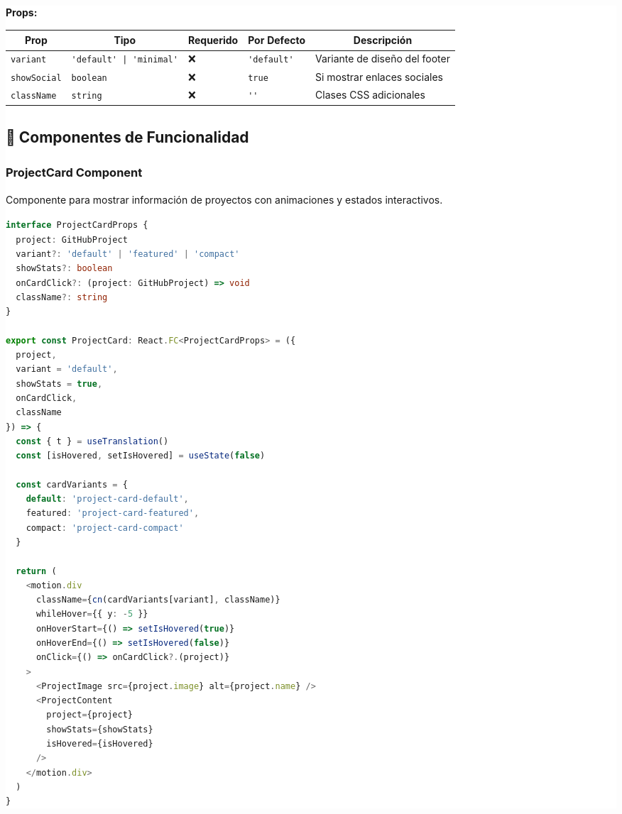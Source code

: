 **Props:**

| Prop | Tipo | Requerido | Por Defecto | Descripción |
|------|------|-----------|-------------|-------------|
| `variant` | `'default' \| 'minimal'` | ❌ | `'default'` | Variante de diseño del footer |
| `showSocial` | `boolean` | ❌ | `true` | Si mostrar enlaces sociales |
| `className` | `string` | ❌ | `''` | Clases CSS adicionales |

## 🎯 Componentes de Funcionalidad

### ProjectCard Component

Componente para mostrar información de proyectos con animaciones y estados interactivos.

```typescript
interface ProjectCardProps {
  project: GitHubProject
  variant?: 'default' | 'featured' | 'compact'
  showStats?: boolean
  onCardClick?: (project: GitHubProject) => void
  className?: string
}

export const ProjectCard: React.FC<ProjectCardProps> = ({
  project,
  variant = 'default',
  showStats = true,
  onCardClick,
  className
}) => {
  const { t } = useTranslation()
  const [isHovered, setIsHovered] = useState(false)
  
  const cardVariants = {
    default: 'project-card-default',
    featured: 'project-card-featured',
    compact: 'project-card-compact'
  }
  
  return (
    <motion.div
      className={cn(cardVariants[variant], className)}
      whileHover={{ y: -5 }}
      onHoverStart={() => setIsHovered(true)}
      onHoverEnd={() => setIsHovered(false)}
      onClick={() => onCardClick?.(project)}
    >
      <ProjectImage src={project.image} alt={project.name} />
      <ProjectContent 
        project={project} 
        showStats={showStats}
        isHovered={isHovered}
      />
    </motion.div>
  )
}
```
